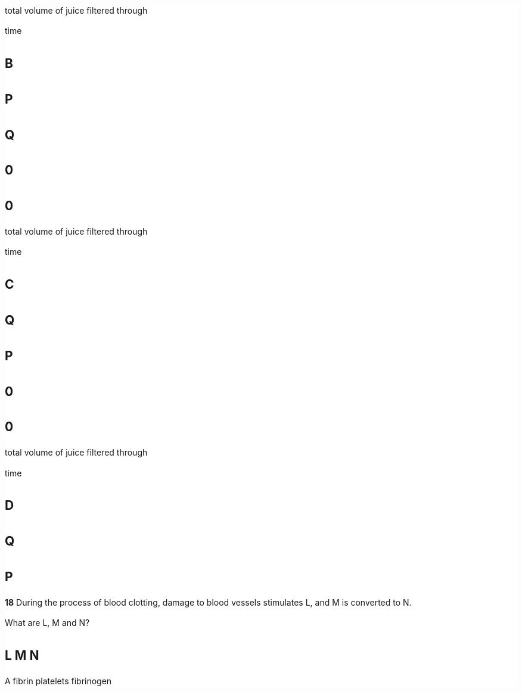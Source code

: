  total volume of juice filtered through 

 time 

## B 

## P 

## Q 

## 0 

## 0 

total volume of juice filtered through 

 time 

## C 

## Q 

## P 

## 0 

## 0 

 total volume of juice filtered through 

 time 

## D 

## Q 

## P 

**18** During the process of blood clotting, damage to blood vessels stimulates L, and M is converted to N. 

 What are L, M and N? 

## L M N 

 A fibrin platelets fibrinogen 
